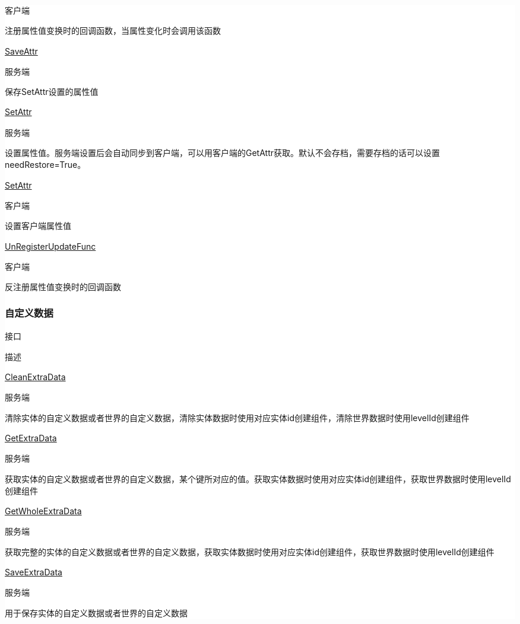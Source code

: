 客户端

注册属性值变换时的回调函数，当属性变化时会调用该函数

[SaveAttr](https://mc.163.com/dev/mcmanual/mc-dev/mcdocs/1-ModAPI-beta/接口/实体/自定义属性.html#saveattr)

服务端

保存SetAttr设置的属性值

[SetAttr](https://mc.163.com/dev/mcmanual/mc-dev/mcdocs/1-ModAPI-beta/接口/实体/自定义属性.html#setattr)

服务端

设置属性值。服务端设置后会自动同步到客户端，可以用客户端的GetAttr获取。默认不会存档，需要存档的话可以设置needRestore=True。

[SetAttr](https://mc.163.com/dev/mcmanual/mc-dev/mcdocs/1-ModAPI-beta/接口/实体/自定义属性.html#setattr)

客户端

设置客户端属性值

[UnRegisterUpdateFunc](https://mc.163.com/dev/mcmanual/mc-dev/mcdocs/1-ModAPI-beta/接口/实体/自定义属性.html#unregisterupdatefunc)

客户端

反注册属性值变换时的回调函数

###  自定义数据

接口

描述

[CleanExtraData](https://mc.163.com/dev/mcmanual/mc-dev/mcdocs/1-ModAPI-beta/接口/实体/自定义数据.html#cleanextradata)

服务端

清除实体的自定义数据或者世界的自定义数据，清除实体数据时使用对应实体id创建组件，清除世界数据时使用levelId创建组件

[GetExtraData](https://mc.163.com/dev/mcmanual/mc-dev/mcdocs/1-ModAPI-beta/接口/实体/自定义数据.html#getextradata)

服务端

获取实体的自定义数据或者世界的自定义数据，某个键所对应的值。获取实体数据时使用对应实体id创建组件，获取世界数据时使用levelId创建组件

[GetWholeExtraData](https://mc.163.com/dev/mcmanual/mc-dev/mcdocs/1-ModAPI-beta/接口/实体/自定义数据.html#getwholeextradata)

服务端

获取完整的实体的自定义数据或者世界的自定义数据，获取实体数据时使用对应实体id创建组件，获取世界数据时使用levelId创建组件

[SaveExtraData](https://mc.163.com/dev/mcmanual/mc-dev/mcdocs/1-ModAPI-beta/接口/实体/自定义数据.html#saveextradata)

服务端

用于保存实体的自定义数据或者世界的自定义数据
